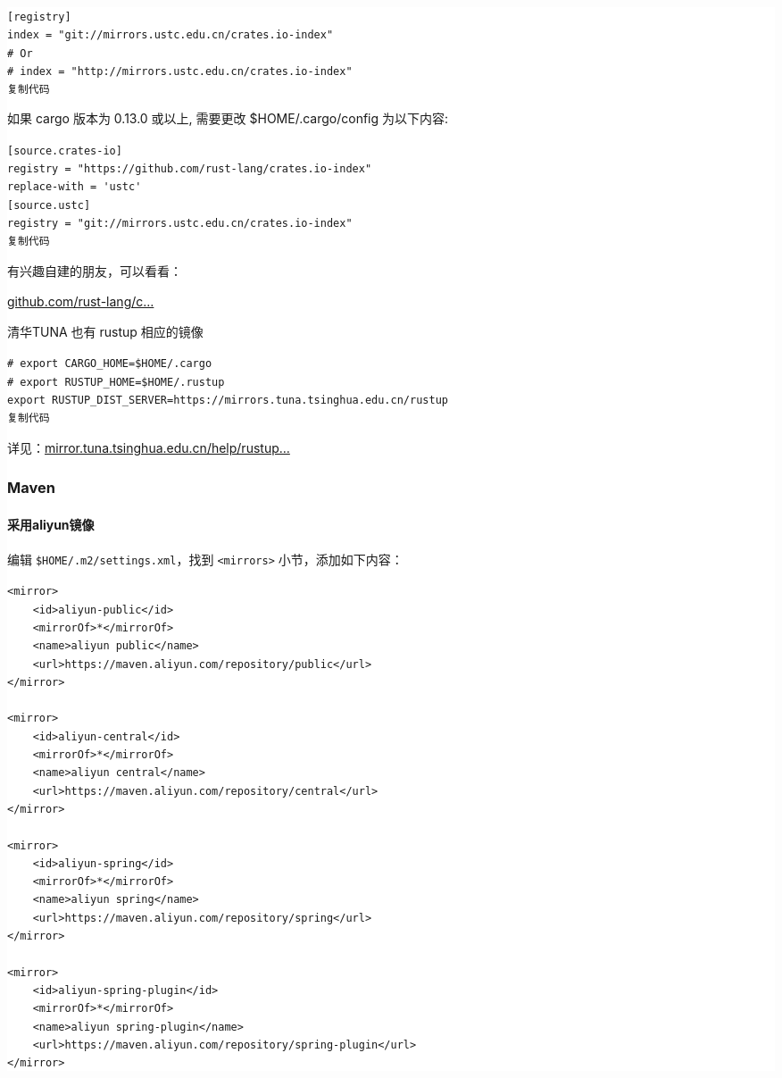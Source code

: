 ```
[registry]
index = "git://mirrors.ustc.edu.cn/crates.io-index"
# Or
# index = "http://mirrors.ustc.edu.cn/crates.io-index"
复制代码
```

如果 cargo 版本为 0.13.0 或以上, 需要更改 $HOME/.cargo/config 为以下内容:

```
[source.crates-io]
registry = "https://github.com/rust-lang/crates.io-index"
replace-with = 'ustc'
[source.ustc]
registry = "git://mirrors.ustc.edu.cn/crates.io-index"
复制代码
```

有兴趣自建的朋友，可以看看：

[github.com/rust\-lang/c…](https://github.com/rust-lang/crates.io/blob/master/docs/MIRROR.md)

清华TUNA 也有 rustup 相应的镜像

```
# export CARGO_HOME=$HOME/.cargo
# export RUSTUP_HOME=$HOME/.rustup
export RUSTUP_DIST_SERVER=https://mirrors.tuna.tsinghua.edu.cn/rustup
复制代码
```

详见：[mirror.tuna.tsinghua.edu.cn/help/rustup…](https://mirror.tuna.tsinghua.edu.cn/help/rustup/)

### Maven

#### 采用aliyun镜像

编辑 `$HOME/.m2/settings.xml`，找到 `<mirrors>` 小节，添加如下内容：

```
<mirror>
    <id>aliyun-public</id>
    <mirrorOf>*</mirrorOf>
    <name>aliyun public</name>
    <url>https://maven.aliyun.com/repository/public</url>
</mirror>

<mirror>
    <id>aliyun-central</id>
    <mirrorOf>*</mirrorOf>
    <name>aliyun central</name>
    <url>https://maven.aliyun.com/repository/central</url>
</mirror>

<mirror>
    <id>aliyun-spring</id>
    <mirrorOf>*</mirrorOf>
    <name>aliyun spring</name>
    <url>https://maven.aliyun.com/repository/spring</url>
</mirror>

<mirror>
    <id>aliyun-spring-plugin</id>
    <mirrorOf>*</mirrorOf>
    <name>aliyun spring-plugin</name>
    <url>https://maven.aliyun.com/repository/spring-plugin</url>
</mirror>

```